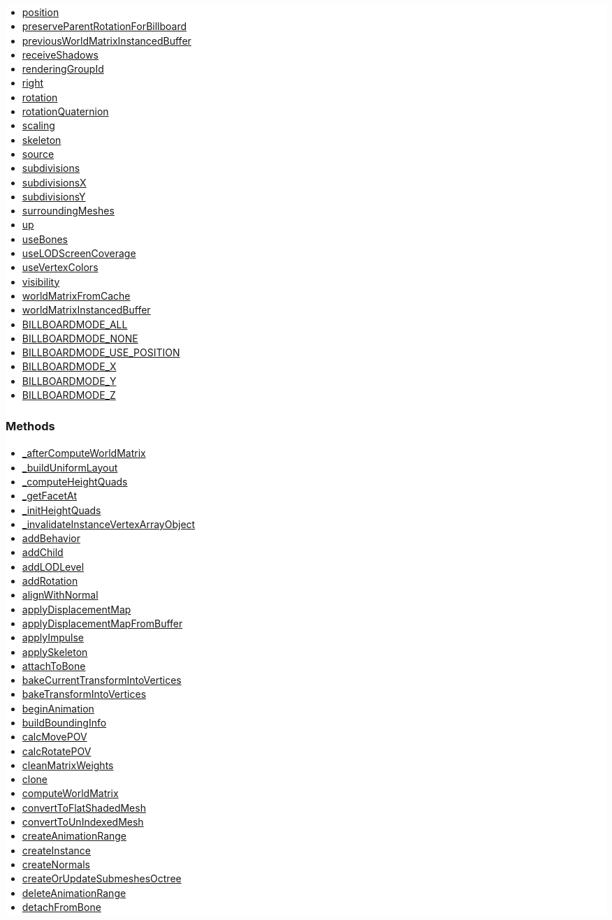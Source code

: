 - [position](GroundMesh.md#position)
- [preserveParentRotationForBillboard](GroundMesh.md#preserveparentrotationforbillboard)
- [previousWorldMatrixInstancedBuffer](GroundMesh.md#previousworldmatrixinstancedbuffer)
- [receiveShadows](GroundMesh.md#receiveshadows)
- [renderingGroupId](GroundMesh.md#renderinggroupid)
- [right](GroundMesh.md#right-1)
- [rotation](GroundMesh.md#rotation)
- [rotationQuaternion](GroundMesh.md#rotationquaternion)
- [scaling](GroundMesh.md#scaling)
- [skeleton](GroundMesh.md#skeleton)
- [source](GroundMesh.md#source)
- [subdivisions](GroundMesh.md#subdivisions)
- [subdivisionsX](GroundMesh.md#subdivisionsx)
- [subdivisionsY](GroundMesh.md#subdivisionsy)
- [surroundingMeshes](GroundMesh.md#surroundingmeshes)
- [up](GroundMesh.md#up)
- [useBones](GroundMesh.md#usebones)
- [useLODScreenCoverage](GroundMesh.md#uselodscreencoverage)
- [useVertexColors](GroundMesh.md#usevertexcolors)
- [visibility](GroundMesh.md#visibility)
- [worldMatrixFromCache](GroundMesh.md#worldmatrixfromcache)
- [worldMatrixInstancedBuffer](GroundMesh.md#worldmatrixinstancedbuffer)
- [BILLBOARDMODE\_ALL](GroundMesh.md#billboardmode_all)
- [BILLBOARDMODE\_NONE](GroundMesh.md#billboardmode_none)
- [BILLBOARDMODE\_USE\_POSITION](GroundMesh.md#billboardmode_use_position)
- [BILLBOARDMODE\_X](GroundMesh.md#billboardmode_x)
- [BILLBOARDMODE\_Y](GroundMesh.md#billboardmode_y)
- [BILLBOARDMODE\_Z](GroundMesh.md#billboardmode_z)

### Methods

- [\_afterComputeWorldMatrix](GroundMesh.md#_aftercomputeworldmatrix)
- [\_buildUniformLayout](GroundMesh.md#_builduniformlayout)
- [\_computeHeightQuads](GroundMesh.md#_computeheightquads)
- [\_getFacetAt](GroundMesh.md#_getfacetat)
- [\_initHeightQuads](GroundMesh.md#_initheightquads)
- [\_invalidateInstanceVertexArrayObject](GroundMesh.md#_invalidateinstancevertexarrayobject)
- [addBehavior](GroundMesh.md#addbehavior)
- [addChild](GroundMesh.md#addchild)
- [addLODLevel](GroundMesh.md#addlodlevel)
- [addRotation](GroundMesh.md#addrotation)
- [alignWithNormal](GroundMesh.md#alignwithnormal)
- [applyDisplacementMap](GroundMesh.md#applydisplacementmap)
- [applyDisplacementMapFromBuffer](GroundMesh.md#applydisplacementmapfrombuffer)
- [applyImpulse](GroundMesh.md#applyimpulse)
- [applySkeleton](GroundMesh.md#applyskeleton)
- [attachToBone](GroundMesh.md#attachtobone)
- [bakeCurrentTransformIntoVertices](GroundMesh.md#bakecurrenttransformintovertices)
- [bakeTransformIntoVertices](GroundMesh.md#baketransformintovertices)
- [beginAnimation](GroundMesh.md#beginanimation)
- [buildBoundingInfo](GroundMesh.md#buildboundinginfo)
- [calcMovePOV](GroundMesh.md#calcmovepov)
- [calcRotatePOV](GroundMesh.md#calcrotatepov)
- [cleanMatrixWeights](GroundMesh.md#cleanmatrixweights)
- [clone](GroundMesh.md#clone)
- [computeWorldMatrix](GroundMesh.md#computeworldmatrix)
- [convertToFlatShadedMesh](GroundMesh.md#converttoflatshadedmesh)
- [convertToUnIndexedMesh](GroundMesh.md#converttounindexedmesh)
- [createAnimationRange](GroundMesh.md#createanimationrange)
- [createInstance](GroundMesh.md#createinstance)
- [createNormals](GroundMesh.md#createnormals)
- [createOrUpdateSubmeshesOctree](GroundMesh.md#createorupdatesubmeshesoctree)
- [deleteAnimationRange](GroundMesh.md#deleteanimationrange)
- [detachFromBone](GroundMesh.md#detachfrombone)